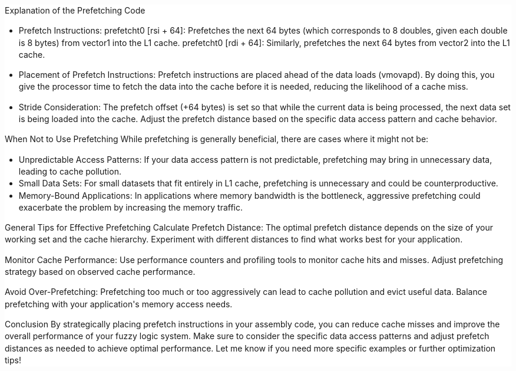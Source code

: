 Explanation of the Prefetching Code

- Prefetch Instructions:
prefetcht0 [rsi + 64]: Prefetches the next 64 bytes (which corresponds to 8 doubles, given each double is 8 bytes) from vector1 into the L1 cache.
prefetcht0 [rdi + 64]: Similarly, prefetches the next 64 bytes from vector2 into the L1 cache.

- Placement of Prefetch Instructions:
Prefetch instructions are placed ahead of the data loads (vmovapd). By doing this, you give the processor time to fetch the data into the cache before it is needed, reducing the likelihood of a cache miss.

- Stride Consideration:
The prefetch offset (+64 bytes) is set so that while the current data is being processed, the next data set is being loaded into the cache. Adjust the prefetch distance based on the specific data access pattern and cache behavior.

When Not to Use Prefetching
While prefetching is generally beneficial, there are cases where it might not be:
- Unpredictable Access Patterns: If your data access pattern is not predictable, prefetching may bring in unnecessary data, leading to cache pollution.
- Small Data Sets: For small datasets that fit entirely in L1 cache, prefetching is unnecessary and could be counterproductive.
- Memory-Bound Applications: In applications where memory bandwidth is the bottleneck, aggressive prefetching could exacerbate the problem by increasing the memory traffic.

General Tips for Effective Prefetching
Calculate Prefetch Distance: The optimal prefetch distance depends on the size of your working set and the cache hierarchy. Experiment with different distances to find what works best for your application.

Monitor Cache Performance: Use performance counters and profiling tools to monitor cache hits and misses. Adjust prefetching strategy based on observed cache performance.

Avoid Over-Prefetching: Prefetching too much or too aggressively can lead to cache pollution and evict useful data. Balance prefetching with your application's memory access needs.

Conclusion
By strategically placing prefetch instructions in your assembly code, you can reduce cache misses and improve the overall performance of your fuzzy logic system. Make sure to consider the specific data access patterns and adjust prefetch distances as needed to achieve optimal performance. Let me know if you need more specific examples or further optimization tips!
